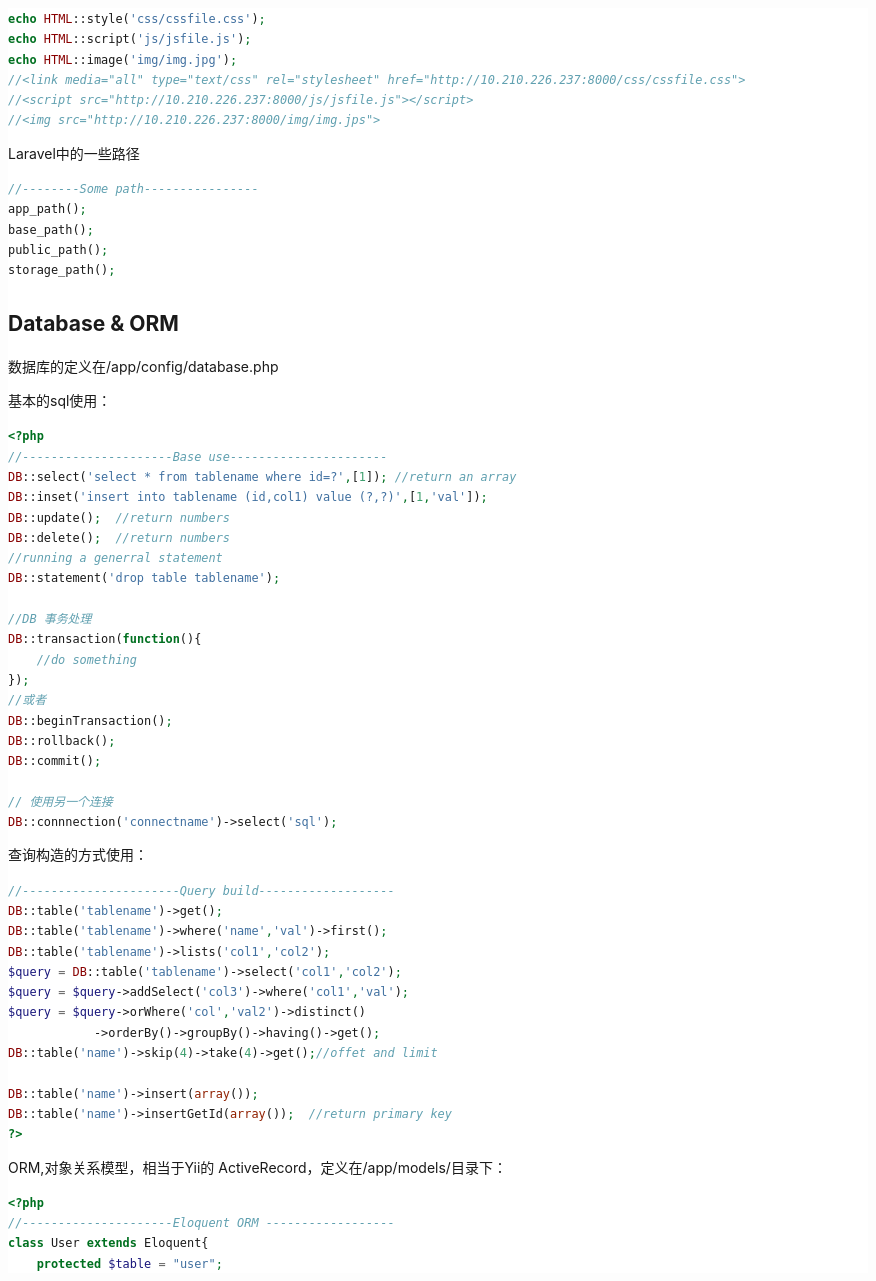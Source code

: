 ```php
echo HTML::style('css/cssfile.css');
echo HTML::script('js/jsfile.js');
echo HTML::image('img/img.jpg');
//<link media="all" type="text/css" rel="stylesheet" href="http://10.210.226.237:8000/css/cssfile.css">
//<script src="http://10.210.226.237:8000/js/jsfile.js"></script>
//<img src="http://10.210.226.237:8000/img/img.jps">
```
Laravel中的一些路径
```php
//--------Some path----------------
app_path();
base_path();
public_path();
storage_path();
```
## Database & ORM
数据库的定义在/app/config/database.php

基本的sql使用：
```php
<?php
//---------------------Base use----------------------
DB::select('select * from tablename where id=?',[1]); //return an array
DB::inset('insert into tablename (id,col1) value (?,?)',[1,'val']);
DB::update();  //return numbers
DB::delete();  //return numbers
//running a generral statement
DB::statement('drop table tablename');

//DB 事务处理
DB::transaction(function(){
	//do something
});
//或者
DB::beginTransaction();
DB::rollback();
DB::commit();

// 使用另一个连接
DB::connnection('connectname')->select('sql');
```
查询构造的方式使用：
```php
//----------------------Query build-------------------
DB::table('tablename')->get();
DB::table('tablename')->where('name','val')->first();
DB::table('tablename')->lists('col1','col2');
$query = DB::table('tablename')->select('col1','col2');
$query = $query->addSelect('col3')->where('col1','val');
$query = $query->orWhere('col','val2')->distinct()
			->orderBy()->groupBy()->having()->get();
DB::table('name')->skip(4)->take(4)->get();//offet and limit

DB::table('name')->insert(array());
DB::table('name')->insertGetId(array());  //return primary key
?>
```
ORM,对象关系模型，相当于Yii的 ActiveRecord，定义在/app/models/目录下：
```php
<?php
//---------------------Eloquent ORM ------------------
class User extends Eloquent{
	protected $table = "user";
```